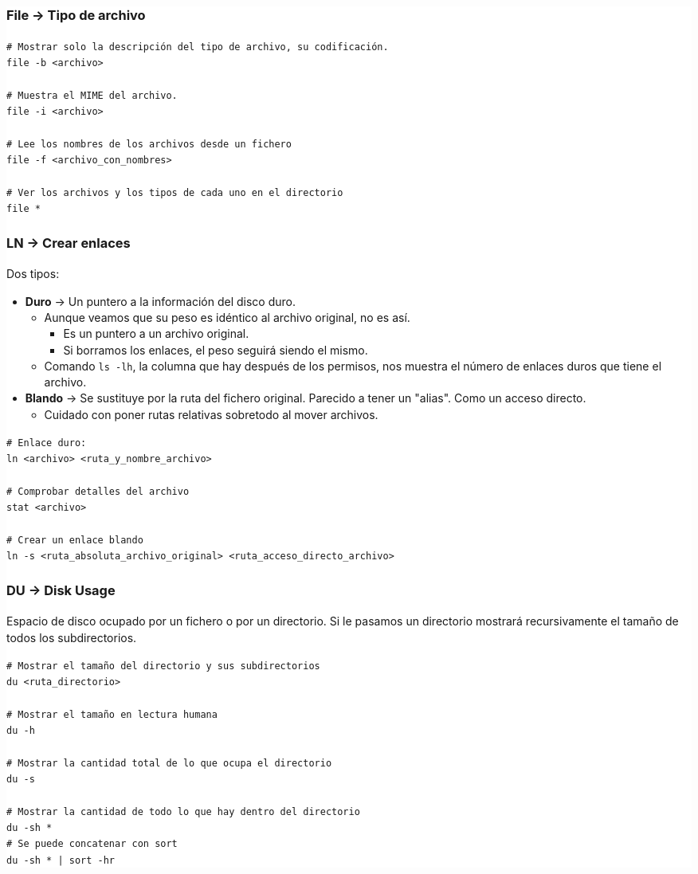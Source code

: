 ### File -> Tipo de archivo
```shell
# Mostrar solo la descripción del tipo de archivo, su codificación.
file -b <archivo>

# Muestra el MIME del archivo.
file -i <archivo>

# Lee los nombres de los archivos desde un fichero
file -f <archivo_con_nombres>

# Ver los archivos y los tipos de cada uno en el directorio
file *
```

### LN -> Crear enlaces
Dos tipos:
- **Duro** -> Un puntero a la información del disco duro.
	- Aunque veamos que su peso es idéntico al archivo original, no es así.
		- Es un puntero a un archivo original.
		- Si borramos los enlaces, el peso seguirá siendo el mismo.
	- Comando `ls -lh`, la columna que hay después de los permisos, nos muestra el número de enlaces duros que tiene el archivo.
- **Blando** -> Se sustituye por la ruta del fichero original. Parecido a tener un "alias". Como un acceso directo.
	- Cuidado con poner rutas relativas sobretodo al mover archivos.

```shell
# Enlace duro:
ln <archivo> <ruta_y_nombre_archivo>

# Comprobar detalles del archivo
stat <archivo>

# Crear un enlace blando
ln -s <ruta_absoluta_archivo_original> <ruta_acceso_directo_archivo>
```

### DU -> Disk Usage
Espacio de disco ocupado por un fichero o por un directorio. Si le pasamos un directorio mostrará recursivamente el tamaño de todos los subdirectorios.
```shell
# Mostrar el tamaño del directorio y sus subdirectorios
du <ruta_directorio>

# Mostrar el tamaño en lectura humana
du -h

# Mostrar la cantidad total de lo que ocupa el directorio
du -s

# Mostrar la cantidad de todo lo que hay dentro del directorio
du -sh *
# Se puede concatenar con sort
du -sh * | sort -hr
```
